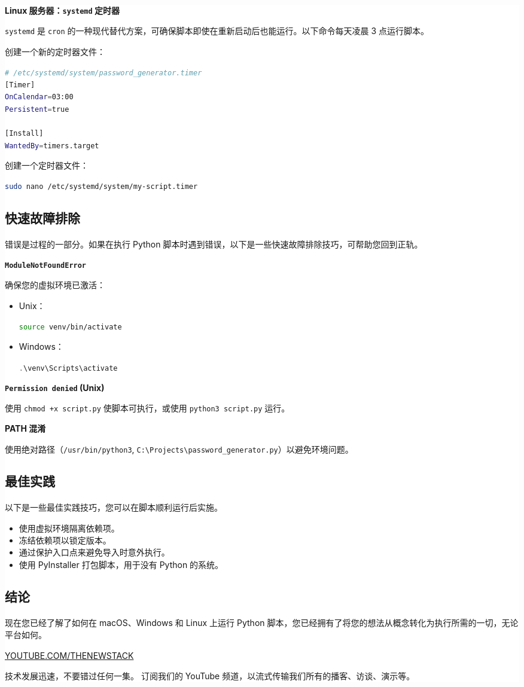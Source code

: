 **Linux 服务器：`systemd` 定时器**

`systemd` 是 `cron` 的一种现代替代方案，可确保脚本即使在重新启动后也能运行。以下命令每天凌晨 3 点运行脚本。

创建一个新的定时器文件：

```bash
# /etc/systemd/system/password_generator.timer
[Timer]
OnCalendar=03:00
Persistent=true

[Install]
WantedBy=timers.target
```

创建一个定时器文件：

```bash
sudo nano /etc/systemd/system/my-script.timer
```

## 快速故障排除

错误是过程的一部分。如果在执行 Python 脚本时遇到错误，以下是一些快速故障排除技巧，可帮助您回到正轨。

**`ModuleNotFoundError`**

确保您的虚拟环境已激活：

*   Unix：

    ```bash
    source venv/bin/activate
    ```
*   Windows：

    ```powershell
    .\venv\Scripts\activate
    ```

**`Permission denied` (Unix)**

使用 `chmod +x script.py` 使脚本可执行，或使用 `python3 script.py` 运行。

**PATH 混淆**

使用绝对路径（`/usr/bin/python3`, `C:\Projects\password_generator.py`）以避免环境问题。

## 最佳实践

以下是一些最佳实践技巧，您可以在脚本顺利运行后实施。

*   使用虚拟环境隔离依赖项。
*   冻结依赖项以锁定版本。
*   通过保护入口点来避免导入时意外执行。
*   使用 PyInstaller 打包脚本，用于没有 Python 的系统。

## 结论

现在您已经了解了如何在 macOS、Windows 和 Linux 上运行 Python 脚本，您已经拥有了将您的想法从概念转化为执行所需的一切，无论平台如何。

[YOUTUBE.COM/THENEWSTACK](https://youtube.com/thenewstack?sub_confirmation=1)

技术发展迅速，不要错过任何一集。 订阅我们的 YouTube 频道，以流式传输我们所有的播客、访谈、演示等。